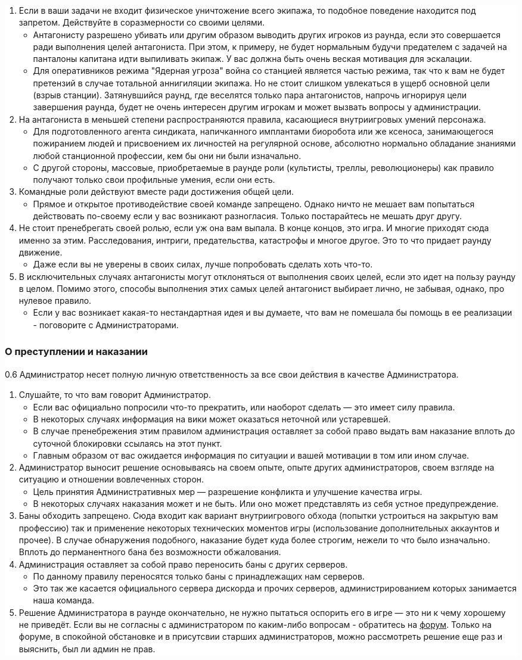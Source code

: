 1. Если в ваши задачи не входит физическое уничтожение всего экипажа, то подобное поведение находится под запретом. Действуйте в соразмерности со своими целями.
   - Антагонисту разрешено убивать или другим образом выводить других игроков из раунда, если это совершается ради выполнения целей антагониста. При этом, к примеру, не будет нормальным будучи предателем с задачей на панталоны капитана идти выпиливать экипаж. У вас должна быть очень веская мотивация для эскалации.
   - Для оперативников режима "Ядерная угроза" война со станцией является частью режима, так что к вам не будет претензий в случае тотальной аннигиляции экипажа. Но не стоит слишком увлекаться в ущерб основной цели (взрыв станции). Затянувшийся раунд, где веселятся только пара антагонистов, напрочь игнорируя цели завершения раунда, будет не очень интересен другим игрокам и может вызвать вопросы у администрации. 
1. На антагониста в меньшей степени распространяются правила, касающиеся внутриигровых умений персонажа.
   - Для подготовленного агента синдиката, напичканного имплантами биоробота или же ксеноса, занимающегося пожиранием людей и присвоением их личностей на регулярной основе, абсолютно нормально обладание знаниями любой станционной профессии, кем бы они ни были изначально.
   - С другой стороны, массовые, приобретаемые в раунде роли (культисты, треллы, революционеры) как правило получают только свои профильные умения, если они есть.
1. Командные роли действуют вместе ради достижения общей цели.  
   - Прямое и открытое противодействие своей команде запрещено. Однако ничто не мешает вам попытаться действовать по-своему если у вас возникают разногласия. Только постарайтесь не мешать друг другу.  
1. Не стоит пренебрегать своей ролью, если уж она вам выпала. В конце концов, это игра. И многие приходят сюда именно за этим. Расследования, интриги, предательства, катастрофы и многое другое. Это то что придает раунду движение.  
   - Даже если вы не уверены в своих силах, лучше попробовать сделать хоть что-то.  
1. В исключительных случаях антагонисты могут отклоняться от выполнения своих целей, если это идет на пользу раунду в целом. Помимо этого, способы выполнения этих самых целей антагонист выбирает лично, не забывая, однако, про нулевое правило.  
   - Если у вас возникает какая-то нестандартная идея и вы думаете, что вам не помешала бы помощь в ее реализации - поговорите с Администраторами.  

### О преступлении и наказании

0.6 Администратор несет полную личную ответственность за все свои действия в качестве Администратора. 

1. Слушайте, то что вам говорит Администратор.  
   - Если вас официально попросили что-то прекратить, или наоборот сделать — это имеет силу правила.  
   - В некоторых случаях информация на вики может оказаться неточной или устаревшей.  
   - В случае пренебрежения этим правилом администрация оставляет за собой право выдать вам наказание вплоть до суточной блокировки ссылаясь на этот пункт.  
   - Главным образом от вас ожидается информация по ситуации и вашей мотивации в том или ином случае.  
1. Администратор выносит решение основываясь на своем опыте, опыте других администраторов, своем взгляде на ситуацию и отношении вовлеченных сторон.  
   - Цель принятия Административных мер — разрешение конфликта и улучшение качества игры.  
   - В некоторых случаях наказания может и не быть. Или оно может представлять из себя устное предупреждение.  
1. Баны обходить запрещено. Сюда входит как вариант внутриигрового обхода (попытки устроиться на закрытую вам профессию) так и применение некоторых технических моментов игры (использование дополнительных аккаунтов и прочее). В случае обнаружения подобного, наказание будет куда более строгим, нежели то что было изначально. Вплоть до перманентного бана без возможности обжалования.   
1. Администрация оставляет за собой право переносить баны с других серверов.   
   - По данному правилу переносятся только баны с принадлежащих нам серверов.   
   - Это так же касается официального сервера дискорда и прочих серверов, администрированием которых занимается наша команда.
1. Решение Администратора в раунде окончательно, не нужно пытаться оспорить его в игре — это ни к чему хорошему не приведёт. Если вы не согласны с администратором по каким-либо вопросам - обратитесь на [форум](https://forum.taucetistation.org/c/zhalobi-i-apelaciy). Только на форуме, в спокойной обстановке и в присутсвии старших администраторов, можно рассмотреть решение еще раз и выяснить, был ли админ не прав.
